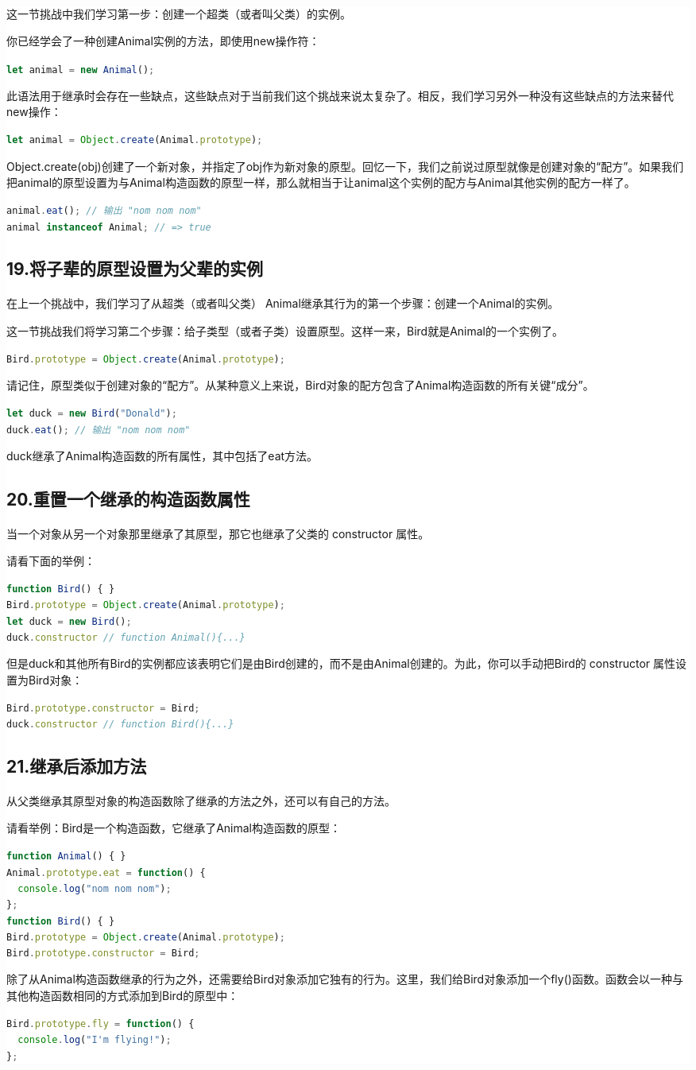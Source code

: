 这一节挑战中我们学习第一步：创建一个超类（或者叫父类）的实例。

你已经学会了一种创建Animal实例的方法，即使用new操作符：
```js
let animal = new Animal();
```
此语法用于继承时会存在一些缺点，这些缺点对于当前我们这个挑战来说太复杂了。相反，我们学习另外一种没有这些缺点的方法来替代new操作：
```js
let animal = Object.create(Animal.prototype);
```
Object.create(obj)创建了一个新对象，并指定了obj作为新对象的原型。回忆一下，我们之前说过原型就像是创建对象的“配方”。如果我们把animal的原型设置为与Animal构造函数的原型一样，那么就相当于让animal这个实例的配方与Animal其他实例的配方一样了。
```js
animal.eat(); // 输出 "nom nom nom"
animal instanceof Animal; // => true
```
## 19.将子辈的原型设置为父辈的实例

在上一个挑战中，我们学习了从超类（或者叫父类） Animal继承其行为的第一个步骤：创建一个Animal的实例。

这一节挑战我们将学习第二个步骤：给子类型（或者子类）设置原型。这样一来，Bird就是Animal的一个实例了。
```js
Bird.prototype = Object.create(Animal.prototype);
```
请记住，原型类似于创建对象的“配方”。从某种意义上来说，Bird对象的配方包含了Animal构造函数的所有关键“成分”。
```js
let duck = new Bird("Donald");
duck.eat(); // 输出 "nom nom nom"
```
duck继承了Animal构造函数的所有属性，其中包括了eat方法。

## 20.重置一个继承的构造函数属性

当一个对象从另一个对象那里继承了其原型，那它也继承了父类的 constructor 属性。

请看下面的举例：
```js
function Bird() { }
Bird.prototype = Object.create(Animal.prototype);
let duck = new Bird();
duck.constructor // function Animal(){...}
```
但是duck和其他所有Bird的实例都应该表明它们是由Bird创建的，而不是由Animal创建的。为此，你可以手动把Bird的 constructor 属性设置为Bird对象：
```js
Bird.prototype.constructor = Bird;
duck.constructor // function Bird(){...}
```

## 21.继承后添加方法

从父类继承其原型对象的构造函数除了继承的方法之外，还可以有自己的方法。

请看举例：Bird是一个构造函数，它继承了Animal构造函数的原型：
```js
function Animal() { }
Animal.prototype.eat = function() {
  console.log("nom nom nom");
};
function Bird() { }
Bird.prototype = Object.create(Animal.prototype);
Bird.prototype.constructor = Bird;
```
除了从Animal构造函数继承的行为之外，还需要给Bird对象添加它独有的行为。这里，我们给Bird对象添加一个fly()函数。函数会以一种与其他构造函数相同的方式添加到Bird的原型中：
```js
Bird.prototype.fly = function() {
  console.log("I'm flying!");
};
```